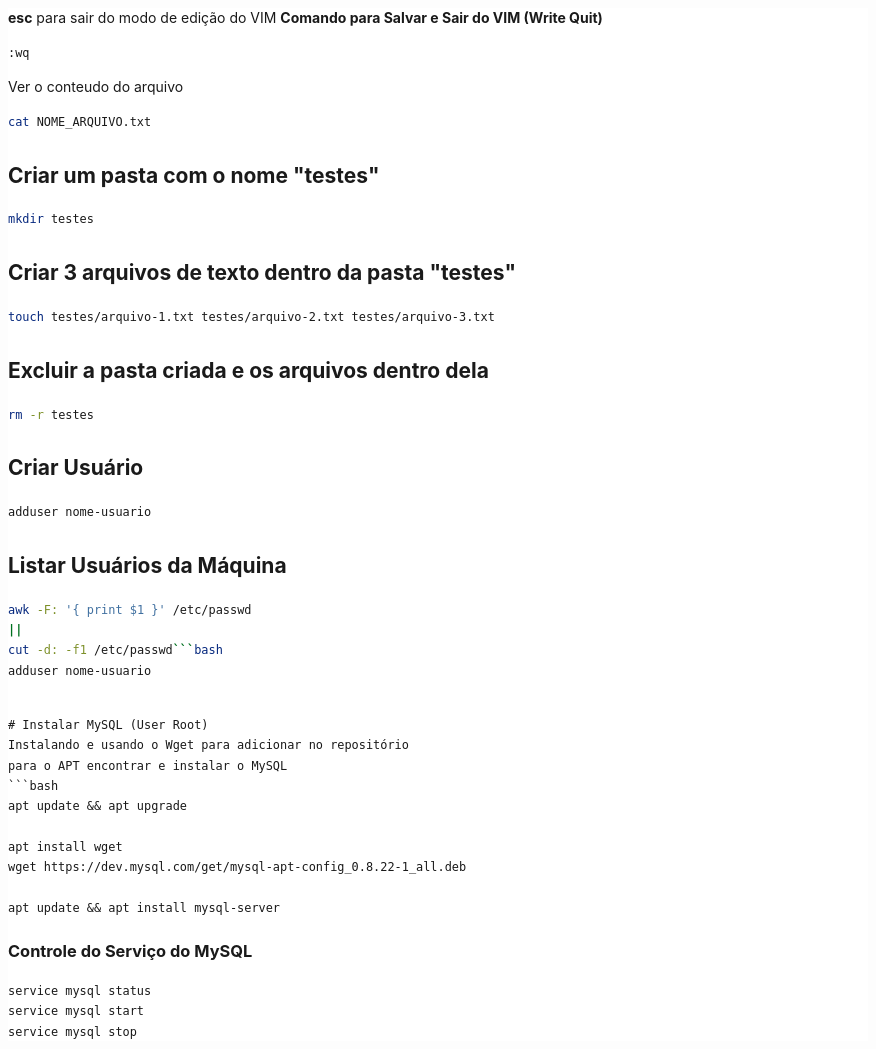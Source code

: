 **esc** para sair do modo de edição do VIM
**Comando para Salvar e Sair do VIM (Write Quit)**
```vim
:wq 
```
Ver o conteudo do arquivo
```bash
cat NOME_ARQUIVO.txt
```
## Criar um pasta com o nome "testes"
```bash
mkdir testes
```
## Criar 3 arquivos de texto dentro da pasta "testes"
```bash
touch testes/arquivo-1.txt testes/arquivo-2.txt testes/arquivo-3.txt
```

## Excluir a pasta criada e os arquivos dentro dela
```bash
rm -r testes
```

## Criar Usuário
```bash
adduser nome-usuario
```

## Listar Usuários da Máquina
```bash
awk -F: '{ print $1 }' /etc/passwd
||
cut -d: -f1 /etc/passwd```bash
adduser nome-usuario
```
```

# Instalar MySQL (User Root)
Instalando e usando o Wget para adicionar no repositório
para o APT encontrar e instalar o MySQL
```bash
apt update && apt upgrade

apt install wget
wget https://dev.mysql.com/get/mysql-apt-config_0.8.22-1_all.deb

apt update && apt install mysql-server
```

### Controle do Serviço do MySQL
```bash
service mysql status
service mysql start
service mysql stop 
```
